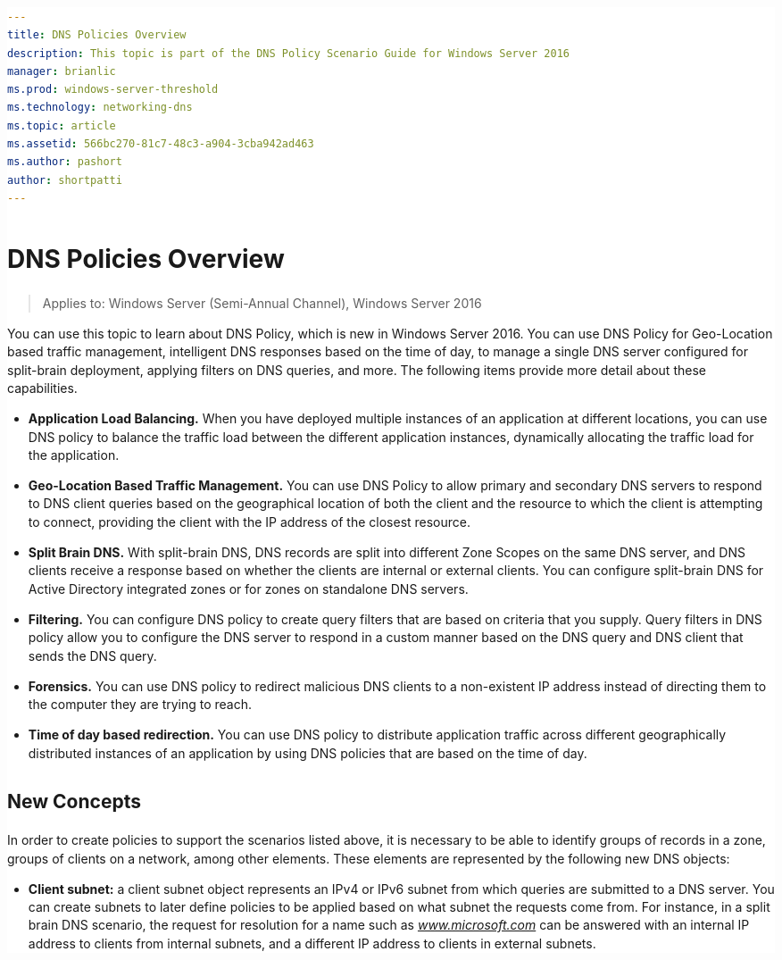 ```yaml
---
title: DNS Policies Overview
description: This topic is part of the DNS Policy Scenario Guide for Windows Server 2016
manager: brianlic
ms.prod: windows-server-threshold
ms.technology: networking-dns
ms.topic: article
ms.assetid: 566bc270-81c7-48c3-a904-3cba942ad463
ms.author: pashort
author: shortpatti
---
```

# DNS Policies Overview

>Applies to: Windows Server (Semi-Annual Channel), Windows Server 2016

You can use this topic to learn about DNS Policy, which is new in Windows Server 2016. You can use DNS Policy for Geo-Location based traffic management, intelligent DNS responses based on the time of day, to manage a single DNS server configured for split\-brain deployment, applying filters on DNS queries, and more. The following items provide more detail about these capabilities.

-   **Application Load Balancing.** When you have deployed multiple instances of an application at different locations, you can use DNS policy to balance the traffic load between the different application instances, dynamically allocating the traffic load for the application.

-   **Geo\-Location Based Traffic Management.** You can use DNS Policy to allow primary and secondary DNS servers to respond to DNS client queries based on the geographical location of both the client and the resource to which the client is attempting to connect, providing the client with the IP address of the closest resource. 

-   **Split Brain DNS.** With split\-brain DNS, DNS records are split into different Zone Scopes on the same DNS server, and DNS clients receive a response based on whether the clients are internal or external clients. You can configure split\-brain DNS for Active Directory integrated zones or for zones on standalone DNS servers.

-   **Filtering.** You can configure DNS policy to create query filters that are based on criteria that you supply. Query filters in DNS policy allow you to configure the DNS server to respond in a custom manner based on the DNS query and DNS client that sends the DNS query. 
-   **Forensics.** You can use DNS policy to redirect malicious DNS clients to a non\-existent IP address instead of directing them to the computer they are trying to reach.

-   **Time of day based redirection.** You can use DNS policy to distribute application traffic across different geographically distributed instances of an application by using DNS policies that are based on the time of day.

## New Concepts  
In order to create policies to support the scenarios listed above, it is necessary to be able to identify groups of records in a zone, groups of clients on a network, among other elements. These elements are represented by the following new DNS objects:  

- **Client subnet:** a client subnet object represents an IPv4 or IPv6 subnet from which queries are submitted to a DNS server. You can create subnets to later define policies to be applied based on what subnet the requests come from. For instance, in a split brain DNS scenario, the request for resolution for a name such as *www.microsoft.com* can be answered with an internal IP address to clients from internal subnets, and a different IP address to clients in external subnets.
